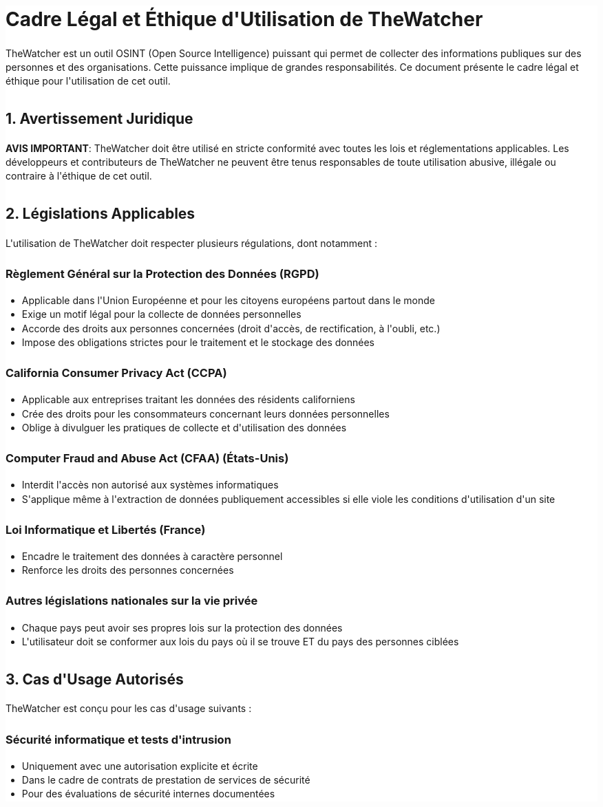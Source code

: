 # Cadre Légal et Éthique d'Utilisation de TheWatcher

TheWatcher est un outil OSINT (Open Source Intelligence) puissant qui permet de collecter des informations publiques sur des personnes et des organisations. Cette puissance implique de grandes responsabilités. Ce document présente le cadre légal et éthique pour l'utilisation de cet outil.

## 1. Avertissement Juridique

**AVIS IMPORTANT**: TheWatcher doit être utilisé en stricte conformité avec toutes les lois et réglementations applicables. Les développeurs et contributeurs de TheWatcher ne peuvent être tenus responsables de toute utilisation abusive, illégale ou contraire à l'éthique de cet outil.

## 2. Législations Applicables

L'utilisation de TheWatcher doit respecter plusieurs régulations, dont notamment :

### Règlement Général sur la Protection des Données (RGPD)
- Applicable dans l'Union Européenne et pour les citoyens européens partout dans le monde
- Exige un motif légal pour la collecte de données personnelles
- Accorde des droits aux personnes concernées (droit d'accès, de rectification, à l'oubli, etc.)
- Impose des obligations strictes pour le traitement et le stockage des données

### California Consumer Privacy Act (CCPA)
- Applicable aux entreprises traitant les données des résidents californiens
- Crée des droits pour les consommateurs concernant leurs données personnelles
- Oblige à divulguer les pratiques de collecte et d'utilisation des données

### Computer Fraud and Abuse Act (CFAA) (États-Unis)
- Interdit l'accès non autorisé aux systèmes informatiques
- S'applique même à l'extraction de données publiquement accessibles si elle viole les conditions d'utilisation d'un site

### Loi Informatique et Libertés (France)
- Encadre le traitement des données à caractère personnel
- Renforce les droits des personnes concernées

### Autres législations nationales sur la vie privée
- Chaque pays peut avoir ses propres lois sur la protection des données
- L'utilisateur doit se conformer aux lois du pays où il se trouve ET du pays des personnes ciblées

## 3. Cas d'Usage Autorisés

TheWatcher est conçu pour les cas d'usage suivants :

### Sécurité informatique et tests d'intrusion
- Uniquement avec une autorisation explicite et écrite
- Dans le cadre de contrats de prestation de services de sécurité
- Pour des évaluations de sécurité internes documentées
